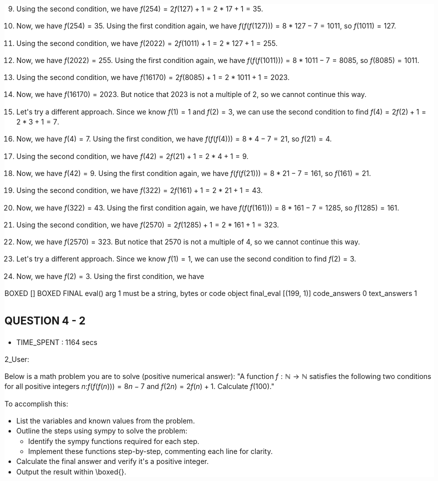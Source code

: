 9. Using the second condition, we have $f(254)=2f(127)+1=2*17+1=35$.

10. Now, we have $f(254)=35$. Using the first condition again, we have $f(f(f(127)))=8*127-7=1011$, so $f(1011)=127$.

11. Using the second condition, we have $f(2022)=2f(1011)+1=2*127+1=255$.

12. Now, we have $f(2022)=255$. Using the first condition again, we have $f(f(f(1011)))=8*1011-7=8085$, so $f(8085)=1011$.

13. Using the second condition, we have $f(16170)=2f(8085)+1=2*1011+1=2023$.

14. Now, we have $f(16170)=2023$. But notice that 2023 is not a multiple of 2, so we cannot continue this way.

15. Let's try a different approach. Since we know $f(1)=1$ and $f(2)=3$, we can use the second condition to find $f(4)=2f(2)+1=2*3+1=7$.

16. Now, we have $f(4)=7$. Using the first condition, we have $f(f(f(4)))=8*4-7=21$, so $f(21)=4$.

17. Using the second condition, we have $f(42)=2f(21)+1=2*4+1=9$.

18. Now, we have $f(42)=9$. Using the first condition again, we have $f(f(f(21)))=8*21-7=161$, so $f(161)=21$.

19. Using the second condition, we have $f(322)=2f(161)+1=2*21+1=43$.

20. Now, we have $f(322)=43$. Using the first condition again, we have $f(f(f(161)))=8*161-7=1285$, so $f(1285)=161$.

21. Using the second condition, we have $f(2570)=2f(1285)+1=2*161+1=323$.

22. Now, we have $f(2570)=323$. But notice that 2570 is not a multiple of 4, so we cannot continue this way.

23. Let's try a different approach. Since we know $f(1)=1$, we can use the second condition to find $f(2)=3$.

24. Now, we have $f(2)=3$. Using the first condition, we have

BOXED []
BOXED FINAL 
eval() arg 1 must be a string, bytes or code object final_eval
[(199, 1)]
code_answers 0 text_answers 1



## QUESTION 4 - 2 
- TIME_SPENT : 1164 secs

2_User:

Below is a math problem you are to solve (positive numerical answer):
"A function $f: \mathbb N \to \mathbb N$ satisfies the following two conditions for all positive integers $n$:$f(f(f(n)))=8n-7$ and $f(2n)=2f(n)+1$. Calculate $f(100)$."

To accomplish this:
- List the variables and known values from the problem.
- Outline the steps using sympy to solve the problem:
  * Identify the sympy functions required for each step.
  * Implement these functions step-by-step, commenting each line for clarity.
- Calculate the final answer and verify it's a positive integer.
- Output the result within \boxed{}.
